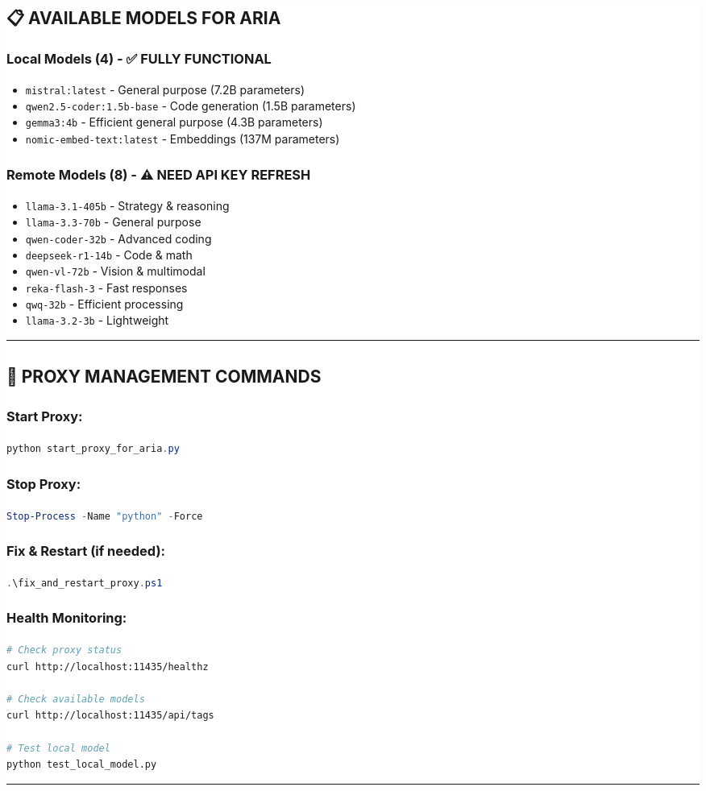 
## 📋 **AVAILABLE MODELS FOR ARIA**

### **Local Models (4) - ✅ FULLY FUNCTIONAL**
- `mistral:latest` - General purpose (7.2B parameters)
- `qwen2.5-coder:1.5b-base` - Code generation (1.5B parameters)
- `gemma3:4b` - Efficient general purpose (4.3B parameters)
- `nomic-embed-text:latest` - Embeddings (137M parameters)

### **Remote Models (8) - ⚠️ NEED API KEY REFRESH**
- `llama-3.1-405b` - Strategy & reasoning
- `llama-3.3-70b` - General purpose
- `qwen-coder-32b` - Advanced coding
- `deepseek-r1-14b` - Code & math
- `qwen-vl-72b` - Vision & multimodal
- `reka-flash-3` - Fast responses
- `qwq-32b` - Efficient processing
- `llama-3.2-3b` - Lightweight

---

## 🔧 **PROXY MANAGEMENT COMMANDS**

### **Start Proxy:**
```powershell
python start_proxy_for_aria.py
```

### **Stop Proxy:**
```powershell
Stop-Process -Name "python" -Force
```

### **Fix & Restart (if needed):**
```powershell
.\fix_and_restart_proxy.ps1
```

### **Health Monitoring:**
```bash
# Check proxy status
curl http://localhost:11435/healthz

# Check available models
curl http://localhost:11435/api/tags

# Test local model
python test_local_model.py
```

---
